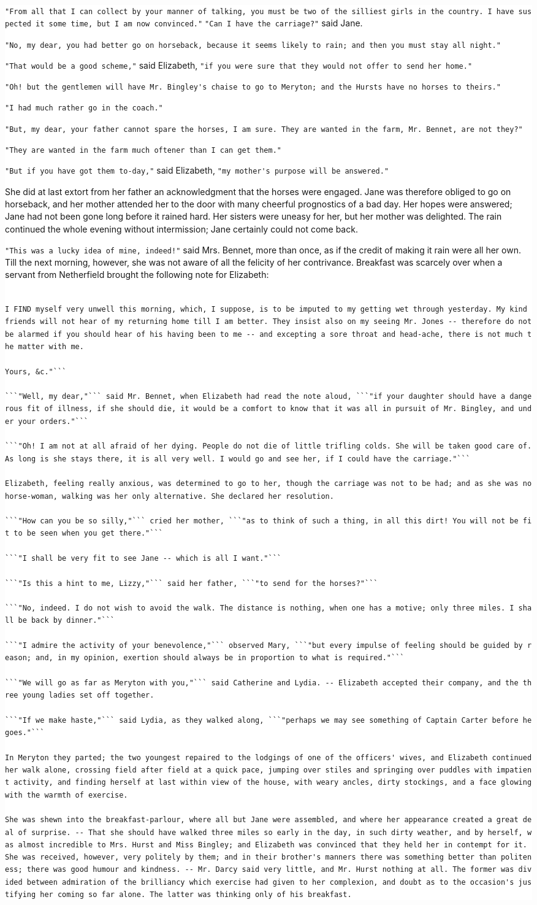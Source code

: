 ```"From all that I can collect by your manner of talking, you must be two of the silliest girls in the country. I have suspected it some time, but I am now convinced."```
```"Can I have the carriage?"``` said Jane.

```"No, my dear, you had better go on horseback, because it seems likely to rain; and then you must stay all night."```

```"That would be a good scheme,"``` said Elizabeth, ```"if you were sure that they would not offer to send her home."```

```"Oh! but the gentlemen will have Mr. Bingley's chaise to go to Meryton; and the Hursts have no horses to theirs."```

```"I had much rather go in the coach."```

```"But, my dear, your father cannot spare the horses, I am sure. They are wanted in the farm, Mr. Bennet, are not they?"```

```"They are wanted in the farm much oftener than I can get them."```

```"But if you have got them to-day,"``` said Elizabeth, ```"my mother's purpose will be answered."```

She did at last extort from her father an acknowledgment that the horses were engaged. Jane was therefore obliged to go on horseback, and her mother attended her to the door with many cheerful prognostics of a bad day. Her hopes were answered; Jane had not been gone long before it rained hard. Her sisters were uneasy for her, but her mother was delighted. The rain continued the whole evening without intermission; Jane certainly could not come back.

```"This was a lucky idea of mine, indeed!"``` said Mrs. Bennet, more than once, as if the credit of making it rain were all her own. Till the next morning, however, she was not aware of all the felicity of her contrivance. Breakfast was scarcely over when a servant from Netherfield brought the following note for Elizabeth:

```"My dearest Lizzy,

I FIND myself very unwell this morning, which, I suppose, is to be imputed to my getting wet through yesterday. My kind friends will not hear of my returning home till I am better. They insist also on my seeing Mr. Jones -- therefore do not be alarmed if you should hear of his having been to me -- and excepting a sore throat and head-ache, there is not much the matter with me.

Yours, &c."```

```"Well, my dear,"``` said Mr. Bennet, when Elizabeth had read the note aloud, ```"if your daughter should have a dangerous fit of illness, if she should die, it would be a comfort to know that it was all in pursuit of Mr. Bingley, and under your orders."```

```"Oh! I am not at all afraid of her dying. People do not die of little trifling colds. She will be taken good care of. As long is she stays there, it is all very well. I would go and see her, if I could have the carriage."```

Elizabeth, feeling really anxious, was determined to go to her, though the carriage was not to be had; and as she was no horse-woman, walking was her only alternative. She declared her resolution.

```"How can you be so silly,"``` cried her mother, ```"as to think of such a thing, in all this dirt! You will not be fit to be seen when you get there."```

```"I shall be very fit to see Jane -- which is all I want."```

```"Is this a hint to me, Lizzy,"``` said her father, ```"to send for the horses?"```

```"No, indeed. I do not wish to avoid the walk. The distance is nothing, when one has a motive; only three miles. I shall be back by dinner."```

```"I admire the activity of your benevolence,"``` observed Mary, ```"but every impulse of feeling should be guided by reason; and, in my opinion, exertion should always be in proportion to what is required."```

```"We will go as far as Meryton with you,"``` said Catherine and Lydia. -- Elizabeth accepted their company, and the three young ladies set off together.

```"If we make haste,"``` said Lydia, as they walked along, ```"perhaps we may see something of Captain Carter before he goes."```

In Meryton they parted; the two youngest repaired to the lodgings of one of the officers' wives, and Elizabeth continued her walk alone, crossing field after field at a quick pace, jumping over stiles and springing over puddles with impatient activity, and finding herself at last within view of the house, with weary ancles, dirty stockings, and a face glowing with the warmth of exercise.

She was shewn into the breakfast-parlour, where all but Jane were assembled, and where her appearance created a great deal of surprise. -- That she should have walked three miles so early in the day, in such dirty weather, and by herself, was almost incredible to Mrs. Hurst and Miss Bingley; and Elizabeth was convinced that they held her in contempt for it. She was received, however, very politely by them; and in their brother's manners there was something better than politeness; there was good humour and kindness. -- Mr. Darcy said very little, and Mr. Hurst nothing at all. The former was divided between admiration of the brilliancy which exercise had given to her complexion, and doubt as to the occasion's justifying her coming so far alone. The latter was thinking only of his breakfast.
```